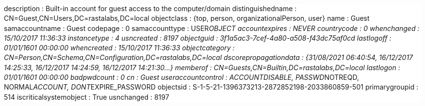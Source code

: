  d e s c r i p t i o n                         :   B u i l t - i n   a c c o u n t   f o r   g u e s t   a c c e s s   t o   t h e   c o m p u t e r / d o m a i n 
 
 d i s t i n g u i s h e d n a m e             :   C N = G u e s t , C N = U s e r s , D C = r a s t a l a b s , D C = l o c a l 
 
 o b j e c t c l a s s                         :   { t o p ,   p e r s o n ,   o r g a n i z a t i o n a l P e r s o n ,   u s e r } 
 
 n a m e                                       :   G u e s t 
 
 s a m a c c o u n t n a m e                   :   G u e s t 
 
 c o d e p a g e                               :   0 
 
 s a m a c c o u n t t y p e                   :   U S E R _ O B J E C T 
 
 a c c o u n t e x p i r e s                   :   N E V E R 
 
 c o u n t r y c o d e                         :   0 
 
 w h e n c h a n g e d                         :   1 5 / 1 0 / 2 0 1 7   1 1 : 3 6 : 3 3 
 
 i n s t a n c e t y p e                       :   4 
 
 u s n c r e a t e d                           :   8 1 9 7 
 
 o b j e c t g u i d                           :   3 f 1 a 5 a c 3 - 7 c e f - 4 a 8 0 - a 5 0 8 - f 4 3 d c 7 5 a f 0 c d 
 
 l a s t l o g o f f                           :   0 1 / 0 1 / 1 6 0 1   0 0 : 0 0 : 0 0 
 
 w h e n c r e a t e d                         :   1 5 / 1 0 / 2 0 1 7   1 1 : 3 6 : 3 3 
 
 o b j e c t c a t e g o r y                   :   C N = P e r s o n , C N = S c h e m a , C N = C o n f i g u r a t i o n , D C = r a s t a l a b s , D C = l o c a l 
 
 d s c o r e p r o p a g a t i o n d a t a     :   { 3 1 / 0 8 / 2 0 2 1   0 6 : 4 0 : 5 4 ,   1 6 / 1 2 / 2 0 1 7   1 4 : 2 5 : 3 3 ,   1 6 / 1 2 / 2 0 1 7   1 4 : 2 4 : 5 9 ,   1 6 / 1 2 / 2 0 1 7   1 4 : 2 1 : 3 0 . . . } 
 
 m e m b e r o f                               :   C N = G u e s t s , C N = B u i l t i n , D C = r a s t a l a b s , D C = l o c a l 
 
 l a s t l o g o n                             :   0 1 / 0 1 / 1 6 0 1   0 0 : 0 0 : 0 0 
 
 b a d p w d c o u n t                         :   0 
 
 c n                                           :   G u e s t 
 
 u s e r a c c o u n t c o n t r o l           :   A C C O U N T D I S A B L E ,   P A S S W D _ N O T R E Q D ,   N O R M A L _ A C C O U N T ,   D O N T _ E X P I R E _ P A S S W O R D 
 
 o b j e c t s i d                             :   S - 1 - 5 - 2 1 - 1 3 9 6 3 7 3 2 1 3 - 2 8 7 2 8 5 2 1 9 8 - 2 0 3 3 8 6 0 8 5 9 - 5 0 1 
 
 p r i m a r y g r o u p i d                   :   5 1 4 
 
 i s c r i t i c a l s y s t e m o b j e c t   :   T r u e 
 
 u s n c h a n g e d                           :   8 1 9 7 
 
 
 